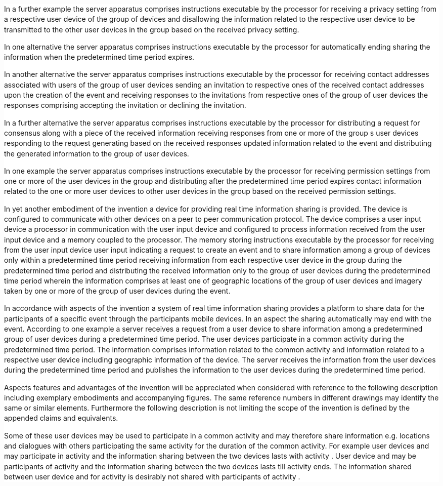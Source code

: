 In a further example the server apparatus comprises instructions executable by the processor for receiving a privacy setting from a respective user device of the group of devices and disallowing the information related to the respective user device to be transmitted to the other user devices in the group based on the received privacy setting.

In one alternative the server apparatus comprises instructions executable by the processor for automatically ending sharing the information when the predetermined time period expires.

In another alternative the server apparatus comprises instructions executable by the processor for receiving contact addresses associated with users of the group of user devices sending an invitation to respective ones of the received contact addresses upon the creation of the event and receiving responses to the invitations from respective ones of the group of user devices the responses comprising accepting the invitation or declining the invitation.

In a further alternative the server apparatus comprises instructions executable by the processor for distributing a request for consensus along with a piece of the received information receiving responses from one or more of the group s user devices responding to the request generating based on the received responses updated information related to the event and distributing the generated information to the group of user devices.

In one example the server apparatus comprises instructions executable by the processor for receiving permission settings from one or more of the user devices in the group and distributing after the predetermined time period expires contact information related to the one or more user devices to other user devices in the group based on the received permission settings.

In yet another embodiment of the invention a device for providing real time information sharing is provided. The device is configured to communicate with other devices on a peer to peer communication protocol. The device comprises a user input device a processor in communication with the user input device and configured to process information received from the user input device and a memory coupled to the processor. The memory storing instructions executable by the processor for receiving from the user input device user input indicating a request to create an event and to share information among a group of devices only within a predetermined time period receiving information from each respective user device in the group during the predetermined time period and distributing the received information only to the group of user devices during the predetermined time period wherein the information comprises at least one of geographic locations of the group of user devices and imagery taken by one or more of the group of user devices during the event.

In accordance with aspects of the invention a system of real time information sharing provides a platform to share data for the participants of a specific event through the participants mobile devices. In an aspect the sharing automatically may end with the event. According to one example a server receives a request from a user device to share information among a predetermined group of user devices during a predetermined time period. The user devices participate in a common activity during the predetermined time period. The information comprises information related to the common activity and information related to a respective user device including geographic information of the device. The server receives the information from the user devices during the predetermined time period and publishes the information to the user devices during the predetermined time period.

Aspects features and advantages of the invention will be appreciated when considered with reference to the following description including exemplary embodiments and accompanying figures. The same reference numbers in different drawings may identify the same or similar elements. Furthermore the following description is not limiting the scope of the invention is defined by the appended claims and equivalents.

Some of these user devices may be used to participate in a common activity and may therefore share information e.g. locations and dialogues with others participating the same activity for the duration of the common activity. For example user devices and may participate in activity and the information sharing between the two devices lasts with activity . User device and may be participants of activity and the information sharing between the two devices lasts till activity ends. The information shared between user device and for activity is desirably not shared with participants of activity .
